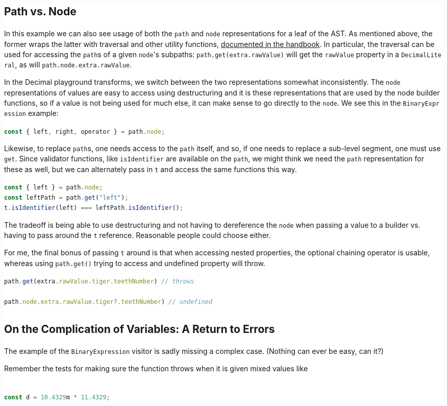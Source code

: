 ## Path vs. Node

In this example we can also see usage of both the `path` and `node` representations for a leaf of the AST. As mentioned above, the former wraps the latter with traversal and other utility functions, [documented in the handbook](https://github.com/jamiebuilds/babel-handbook/blob/master/translations/en/plugin-handbook.md#toc-transformation-operations). In particular, the traversal can be used for accessing the `path`s of a given `node`'s subpaths: `path.get(extra.rawValue)` will get the `rawValue` property in a `DecimalLiteral`, as will `path.node.extra.rawValue`.

In the Decimal playground transforms, we switch between the two representations somewhat inconsistently. The `node` representations of values are easy to access using destructuring and it is these representations that are used by the node builder functions, so if a value is not being used for much else, it can make sense to go directly to the `node`. We see this in the `BinaryExpression` example:

```js
const { left, right, operator } = path.node;
```

Likewise, to replace `path`s, one needs access to the `path` itself, and so, if one needs to replace a sub-level segment, one must use `get`. Since validator functions, like `isIdentifier` are available on the `path`, we might think we need the `path` representation for these as well, but we can alternately pass in `t` and access the same functions this way.

```js
const { left } = path.node;
const leftPath = path.get("left");
t.isIdentifier(left) === leftPath.isIdentifier();
```

The tradeoff is being able to use destructuring and not having to dereference the `node` when passing a value to a builder vs. having to pass around the `t` reference. Reasonable people could choose either.

For me, the final bonus of passing `t` around is that when accessing nested properties, the optional chaining operator is usable, whereas using `path.get()` trying to access and undefined property will throw.

```js
path.get(extra.rawValue.tiger.teethNumber) // throws

path.node.extra.rawValue.tiger?.teethNumber) // undefined
```


## On the Complication of Variables: A Return to Errors

The example of the `BinaryExpression` visitor is sadly missing a complex case. (Nothing can ever be easy, can it?)

Remember the tests for making sure the function throws when it is given mixed values like

```js

const d = 10.4329m * 11.4329;

```

